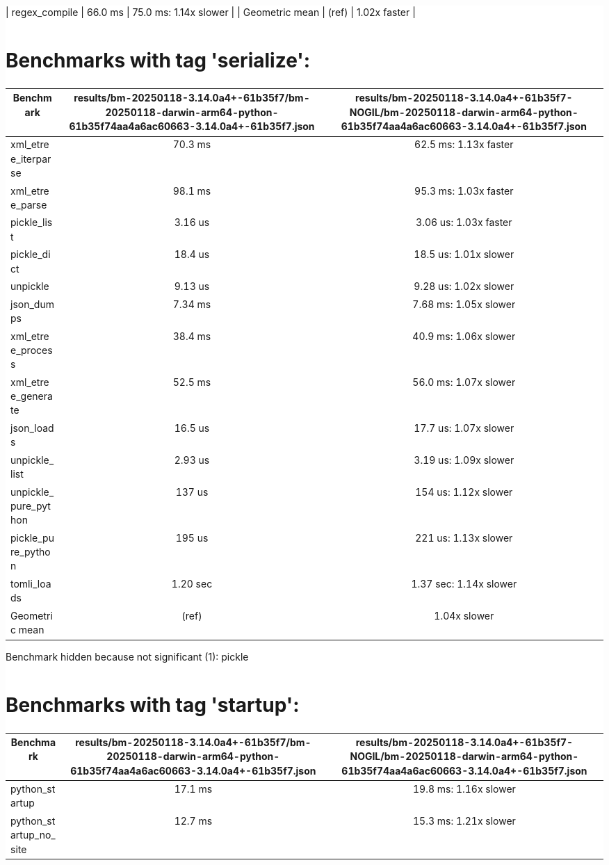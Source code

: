 | regex_compile  | 66.0 ms                                                                                                           | 75.0 ms: 1.14x slower                                                                                                   |
| Geometric mean | (ref)                                                                                                             | 1.02x faster                                                                                                            |

Benchmarks with tag 'serialize':
================================

| Benchmark            | results/bm-20250118-3.14.0a4+-61b35f7/bm-20250118-darwin-arm64-python-61b35f74aa4a6ac60663-3.14.0a4+-61b35f7.json | results/bm-20250118-3.14.0a4+-61b35f7-NOGIL/bm-20250118-darwin-arm64-python-61b35f74aa4a6ac60663-3.14.0a4+-61b35f7.json |
|----------------------|:-----------------------------------------------------------------------------------------------------------------:|:-----------------------------------------------------------------------------------------------------------------------:|
| xml_etree_iterparse  | 70.3 ms                                                                                                           | 62.5 ms: 1.13x faster                                                                                                   |
| xml_etree_parse      | 98.1 ms                                                                                                           | 95.3 ms: 1.03x faster                                                                                                   |
| pickle_list          | 3.16 us                                                                                                           | 3.06 us: 1.03x faster                                                                                                   |
| pickle_dict          | 18.4 us                                                                                                           | 18.5 us: 1.01x slower                                                                                                   |
| unpickle             | 9.13 us                                                                                                           | 9.28 us: 1.02x slower                                                                                                   |
| json_dumps           | 7.34 ms                                                                                                           | 7.68 ms: 1.05x slower                                                                                                   |
| xml_etree_process    | 38.4 ms                                                                                                           | 40.9 ms: 1.06x slower                                                                                                   |
| xml_etree_generate   | 52.5 ms                                                                                                           | 56.0 ms: 1.07x slower                                                                                                   |
| json_loads           | 16.5 us                                                                                                           | 17.7 us: 1.07x slower                                                                                                   |
| unpickle_list        | 2.93 us                                                                                                           | 3.19 us: 1.09x slower                                                                                                   |
| unpickle_pure_python | 137 us                                                                                                            | 154 us: 1.12x slower                                                                                                    |
| pickle_pure_python   | 195 us                                                                                                            | 221 us: 1.13x slower                                                                                                    |
| tomli_loads          | 1.20 sec                                                                                                          | 1.37 sec: 1.14x slower                                                                                                  |
| Geometric mean       | (ref)                                                                                                             | 1.04x slower                                                                                                            |

Benchmark hidden because not significant (1): pickle

Benchmarks with tag 'startup':
==============================

| Benchmark              | results/bm-20250118-3.14.0a4+-61b35f7/bm-20250118-darwin-arm64-python-61b35f74aa4a6ac60663-3.14.0a4+-61b35f7.json | results/bm-20250118-3.14.0a4+-61b35f7-NOGIL/bm-20250118-darwin-arm64-python-61b35f74aa4a6ac60663-3.14.0a4+-61b35f7.json |
|------------------------|:-----------------------------------------------------------------------------------------------------------------:|:-----------------------------------------------------------------------------------------------------------------------:|
| python_startup         | 17.1 ms                                                                                                           | 19.8 ms: 1.16x slower                                                                                                   |
| python_startup_no_site | 12.7 ms                                                                                                           | 15.3 ms: 1.21x slower                                                                                                   |